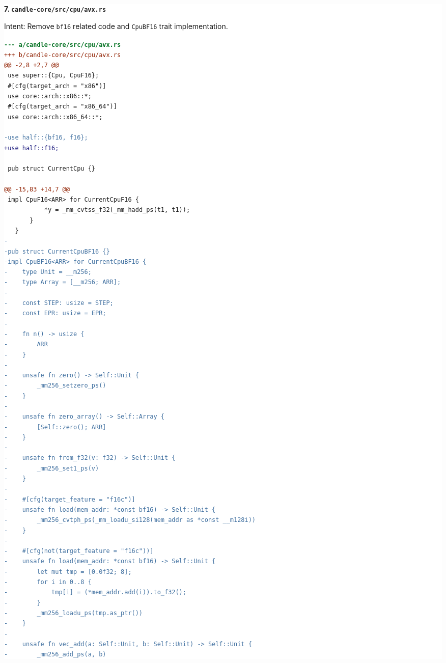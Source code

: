 **7. `candle-core/src/cpu/avx.rs`**

Intent: Remove `bf16` related code and `CpuBF16` trait implementation.

```diff
--- a/candle-core/src/cpu/avx.rs
+++ b/candle-core/src/cpu/avx.rs
@@ -2,8 +2,7 @@
 use super::{Cpu, CpuF16};
 #[cfg(target_arch = "x86")]
 use core::arch::x86::*;
 #[cfg(target_arch = "x86_64")]
 use core::arch::x86_64::*;
 
-use half::{bf16, f16};
+use half::f16;
 
 pub struct CurrentCpu {}
 
@@ -15,83 +14,7 @@
 impl CpuF16<ARR> for CurrentCpuF16 {
           *y = _mm_cvtss_f32(_mm_hadd_ps(t1, t1));
       }
   }
-
-pub struct CurrentCpuBF16 {}
-impl CpuBF16<ARR> for CurrentCpuBF16 {
-    type Unit = __m256;
-    type Array = [__m256; ARR];
-
-    const STEP: usize = STEP;
-    const EPR: usize = EPR;
-
-    fn n() -> usize {
-        ARR
-    }
-
-    unsafe fn zero() -> Self::Unit {
-        _mm256_setzero_ps()
-    }
-
-    unsafe fn zero_array() -> Self::Array {
-        [Self::zero(); ARR]
-    }
-
-    unsafe fn from_f32(v: f32) -> Self::Unit {
-        _mm256_set1_ps(v)
-    }
-
-    #[cfg(target_feature = "f16c")]
-    unsafe fn load(mem_addr: *const bf16) -> Self::Unit {
-        _mm256_cvtph_ps(_mm_loadu_si128(mem_addr as *const __m128i))
-    }
-
-    #[cfg(not(target_feature = "f16c"))]
-    unsafe fn load(mem_addr: *const bf16) -> Self::Unit {
-        let mut tmp = [0.0f32; 8];
-        for i in 0..8 {
-            tmp[i] = (*mem_addr.add(i)).to_f32();
-        }
-        _mm256_loadu_ps(tmp.as_ptr())
-    }
-
-    unsafe fn vec_add(a: Self::Unit, b: Self::Unit) -> Self::Unit {
-        _mm256_add_ps(a, b)
```